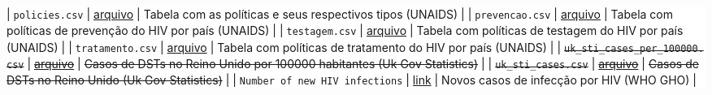  | `policies.csv`                                                              | [arquivo](data/processed/policies.csv)                                                             | Tabela com as políticas e seus respectivos tipos (UNAIDS)                                                                                                                                                           |
 | `prevencao.csv`                                                             | [arquivo](data/processed/prevencao.csv)                                                            | Tabela com políticas de prevenção do HIV por país (UNAIDS)                                                                                                                                                          |
 | `testagem.csv`                                                              | [arquivo](data/processed/testagem.csv)                                                             | Tabela com políticas de testagem do HIV por país (UNAIDS)                                                                                                                                                           |
 | `tratamento.csv`                                                            | [arquivo](data/processed/tratamento.csv)                                                           | Tabela com políticas de tratamento do HIV por país (UNAIDS)                                                                                                                                                         |
 | ~~`uk_sti_cases_per_100000.csv`~~                                               | ~~[arquivo](data/processed/uk_sti_cases_per_100000.csv)~~                                              | ~~Casos de DSTs no Reino Unido por 100000 habitantes (Uk Gov Statistics)~~                                                                                                                                              |
 | ~~`uk_sti_cases.csv`~~                                                          | ~~[arquivo](data/processed/uk_sti_cases.csv)~~                                                         | ~~Casos de DSTs no Reino Unido (Uk Gov Statistics)~~                                                                                                                                                                    |
 | `Number of new HIV infections`                                              | [link](https://apps.who.int/gho/athena/api/GHO/HIV_0000000026?format=json)                         | Novos casos de infecção por HIV (WHO GHO)                                                                                                                                                                           |
